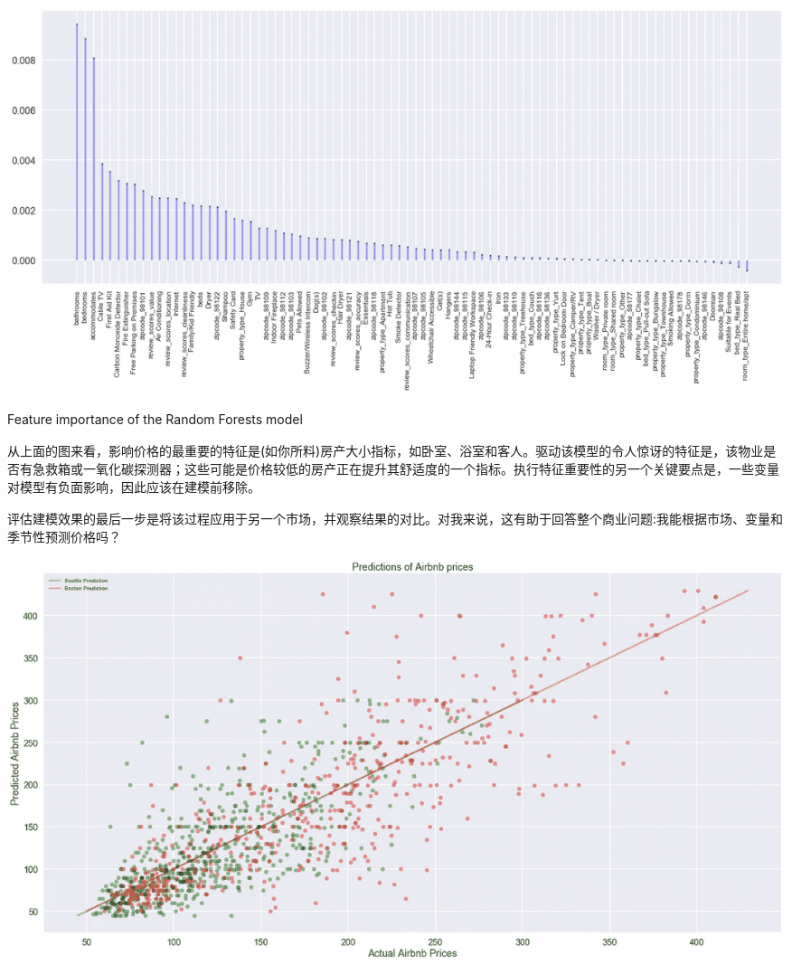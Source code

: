 ![](img/27e3f4efe9c7c129c0972b3c80a87348.png)

Feature importance of the Random Forests model

从上面的图来看，影响价格的最重要的特征是(如你所料)房产大小指标，如卧室、浴室和客人。驱动该模型的令人惊讶的特征是，该物业是否有急救箱或一氧化碳探测器；这些可能是价格较低的房产正在提升其舒适度的一个指标。执行特征重要性的另一个关键要点是，一些变量对模型有负面影响，因此应该在建模前移除。

评估建模效果的最后一步是将该过程应用于另一个市场，并观察结果的对比。对我来说，这有助于回答整个商业问题:我能根据市场、变量和季节性预测价格吗？

![](img/400cd5f3a3be2d7f7d85f731ef2c3387.png)
